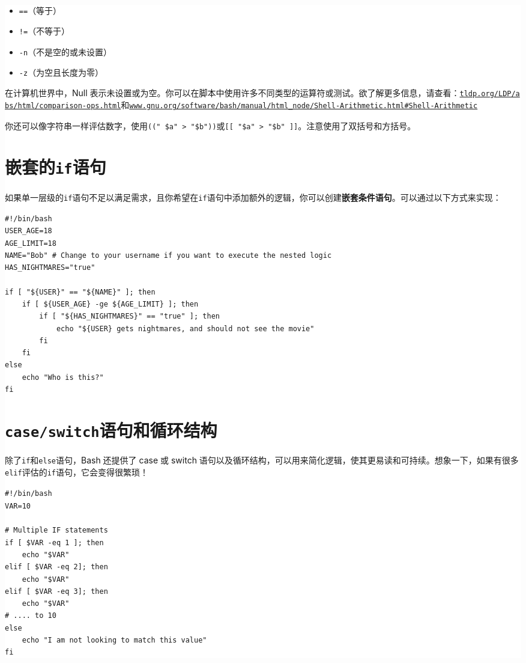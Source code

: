 +   `==`（等于）

+   `!=`（不等于）

+   `-n`（不是空的或未设置）

+   `-z`（为空且长度为零）

在计算机世界中，Null 表示未设置或为空。你可以在脚本中使用许多不同类型的运算符或测试。欲了解更多信息，请查看：[`tldp.org/LDP/abs/html/comparison-ops.html`](http://tldp.org/LDP/abs/html/comparison-ops.html)和[`www.gnu.org/software/bash/manual/html_node/Shell-Arithmetic.html#Shell-Arithmetic`](https://www.gnu.org/software/bash/manual/html_node/Shell-Arithmetic.html#Shell-Arithmetic)

你还可以像字符串一样评估数字，使用`((" $a" > "$b"))`或`[[ "$a" > "$b" ]]`。注意使用了双括号和方括号。

# 嵌套的`if`语句

如果单一层级的`if`语句不足以满足需求，且你希望在`if`语句中添加额外的逻辑，你可以创建**嵌套条件语句**。可以通过以下方式来实现：

```
#!/bin/bash
USER_AGE=18
AGE_LIMIT=18
NAME="Bob" # Change to your username if you want to execute the nested logic
HAS_NIGHTMARES="true"

if [ "${USER}" == "${NAME}" ]; then
    if [ ${USER_AGE} -ge ${AGE_LIMIT} ]; then
        if [ "${HAS_NIGHTMARES}" == "true" ]; then
            echo "${USER} gets nightmares, and should not see the movie"
        fi
    fi
else
    echo "Who is this?"
fi
```

# `case/switch`语句和循环结构

除了`if`和`else`语句，Bash 还提供了 case 或 switch 语句以及循环结构，可以用来简化逻辑，使其更易读和可持续。想象一下，如果有很多`elif`评估的`if`语句，它会变得很繁琐！

```
#!/bin/bash
VAR=10

# Multiple IF statements
if [ $VAR -eq 1 ]; then
    echo "$VAR"
elif [ $VAR -eq 2]; then
    echo "$VAR"
elif [ $VAR -eq 3]; then
    echo "$VAR"
# .... to 10
else
    echo "I am not looking to match this value"
fi
```
